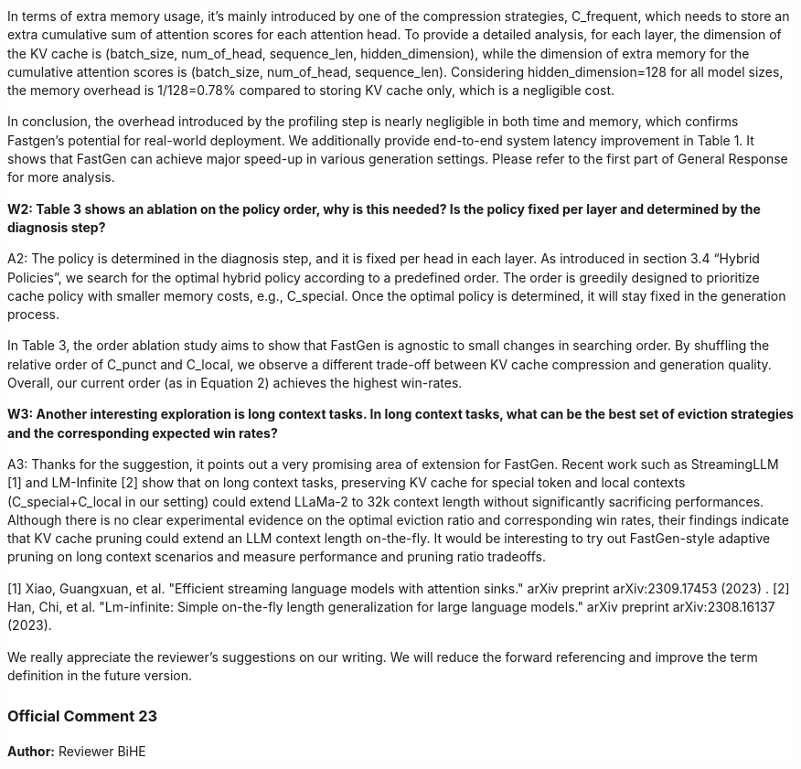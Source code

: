 
In terms of extra memory usage, it’s mainly introduced by one of the compression strategies, C\_frequent, which needs to store an extra cumulative sum of attention scores for each attention head. To provide a detailed analysis, for each layer, the dimension of the KV cache is (batch\_size, num\_of\_head, sequence\_len, hidden\_dimension), while the dimension of extra memory for the cumulative attention scores is (batch\_size, num\_of\_head, sequence\_len). Considering hidden\_dimension\=128 for all model sizes, the memory overhead is 1/128\=0\.78% compared to storing KV cache only, which is a negligible cost.


In conclusion, the overhead introduced by the profiling step is nearly negligible in both time and memory, which confirms Fastgen’s potential for real\-world deployment. We additionally provide end\-to\-end system latency improvement in Table 1\. It shows that FastGen can achieve major speed\-up in various generation settings. Please refer to the first part of General Response for more analysis.


**W2: Table 3 shows an ablation on the policy order, why is this needed? Is the policy fixed per layer and determined by the diagnosis step?**


A2: The policy is determined in the diagnosis step, and it is fixed per head in each layer. As introduced in section 3\.4 “Hybrid Policies”, we search for the optimal hybrid policy according to a predefined order. The order is greedily designed to prioritize cache policy with smaller memory costs, e.g., C\_special. Once the optimal policy is determined, it will stay fixed in the generation process.


In Table 3, the order ablation study aims to show that FastGen is agnostic to small changes in searching order. By shuffling the relative order of C\_punct and C\_local, we observe a different trade\-off between KV cache compression and generation quality. Overall, our current order (as in Equation 2\) achieves the highest win\-rates.


**W3: Another interesting exploration is long context tasks. In long context tasks, what can be the best set of eviction strategies and the corresponding expected win rates?**


A3: Thanks for the suggestion, it points out a very promising area of extension for FastGen. Recent work such as StreamingLLM \[1] and LM\-Infinite \[2] show that on long context tasks, preserving KV cache for special token and local contexts (C\_special\+C\_local in our setting) could extend LLaMa\-2 to 32k context length without significantly sacrificing performances. Although there is no clear experimental evidence on the optimal eviction ratio and corresponding win rates, their findings indicate that KV cache pruning could extend an LLM context length on\-the\-fly. It would be interesting to try out FastGen\-style adaptive pruning on long context scenarios and measure performance and pruning ratio tradeoffs.


\[1] Xiao, Guangxuan, et al. "Efficient streaming language models with attention sinks." arXiv preprint arXiv:2309\.17453 (2023\)
.
\[2] Han, Chi, et al. "Lm\-infinite: Simple on\-the\-fly length generalization for large language models." arXiv preprint arXiv:2308\.16137 (2023\).


We really appreciate the reviewer’s suggestions on our writing. We will reduce the forward referencing and improve the term definition in the future version.


### Official Comment 23
**Author:** Reviewer BiHE
